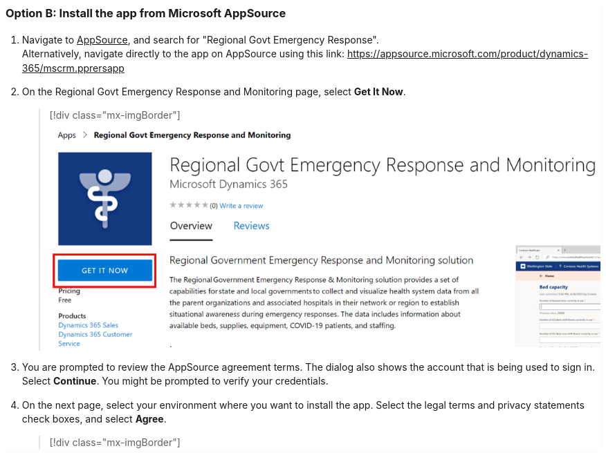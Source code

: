 ### Option B: Install the app from Microsoft AppSource

1.  Navigate to [AppSource](https://appsource.microsoft.com/), and search for "Regional Govt Emergency Response".<br/>Alternatively, navigate directly to the app on AppSource using this link: <https://appsource.microsoft.com/product/dynamics-365/mscrm.pprersapp>

2.  On the Regional Govt Emergency Response and Monitoring page, select **Get It Now**.

    > [!div class="mx-imgBorder"] 
    > ![AppSource](media/deploy-appsource-01.png "App on AppSource")

3.  You are prompted to review the AppSource agreement terms. The dialog also shows the account that is being used to sign in. Select **Continue**. You might be prompted to verify your credentials.

4.  On the next page, select your environment where you want to install the app. Select the legal terms and privacy statements check boxes, and select **Agree**.

    > [!div class="mx-imgBorder"] 